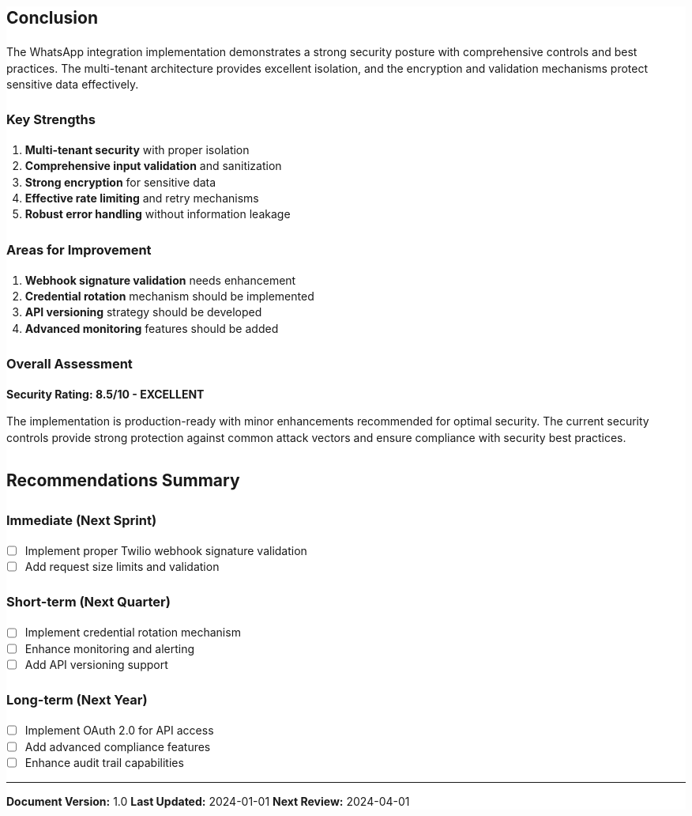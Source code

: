 ## Conclusion

The WhatsApp integration implementation demonstrates a strong security posture with comprehensive controls and best practices. The multi-tenant architecture provides excellent isolation, and the encryption and validation mechanisms protect sensitive data effectively.

### Key Strengths

1. **Multi-tenant security** with proper isolation
2. **Comprehensive input validation** and sanitization
3. **Strong encryption** for sensitive data
4. **Effective rate limiting** and retry mechanisms
5. **Robust error handling** without information leakage

### Areas for Improvement

1. **Webhook signature validation** needs enhancement
2. **Credential rotation** mechanism should be implemented
3. **API versioning** strategy should be developed
4. **Advanced monitoring** features should be added

### Overall Assessment

**Security Rating: 8.5/10 - EXCELLENT**

The implementation is production-ready with minor enhancements recommended for optimal security. The current security controls provide strong protection against common attack vectors and ensure compliance with security best practices.

## Recommendations Summary

### Immediate (Next Sprint)
- [ ] Implement proper Twilio webhook signature validation
- [ ] Add request size limits and validation

### Short-term (Next Quarter)
- [ ] Implement credential rotation mechanism
- [ ] Enhance monitoring and alerting
- [ ] Add API versioning support

### Long-term (Next Year)
- [ ] Implement OAuth 2.0 for API access
- [ ] Add advanced compliance features
- [ ] Enhance audit trail capabilities

---

**Document Version:** 1.0
**Last Updated:** 2024-01-01
**Next Review:** 2024-04-01
